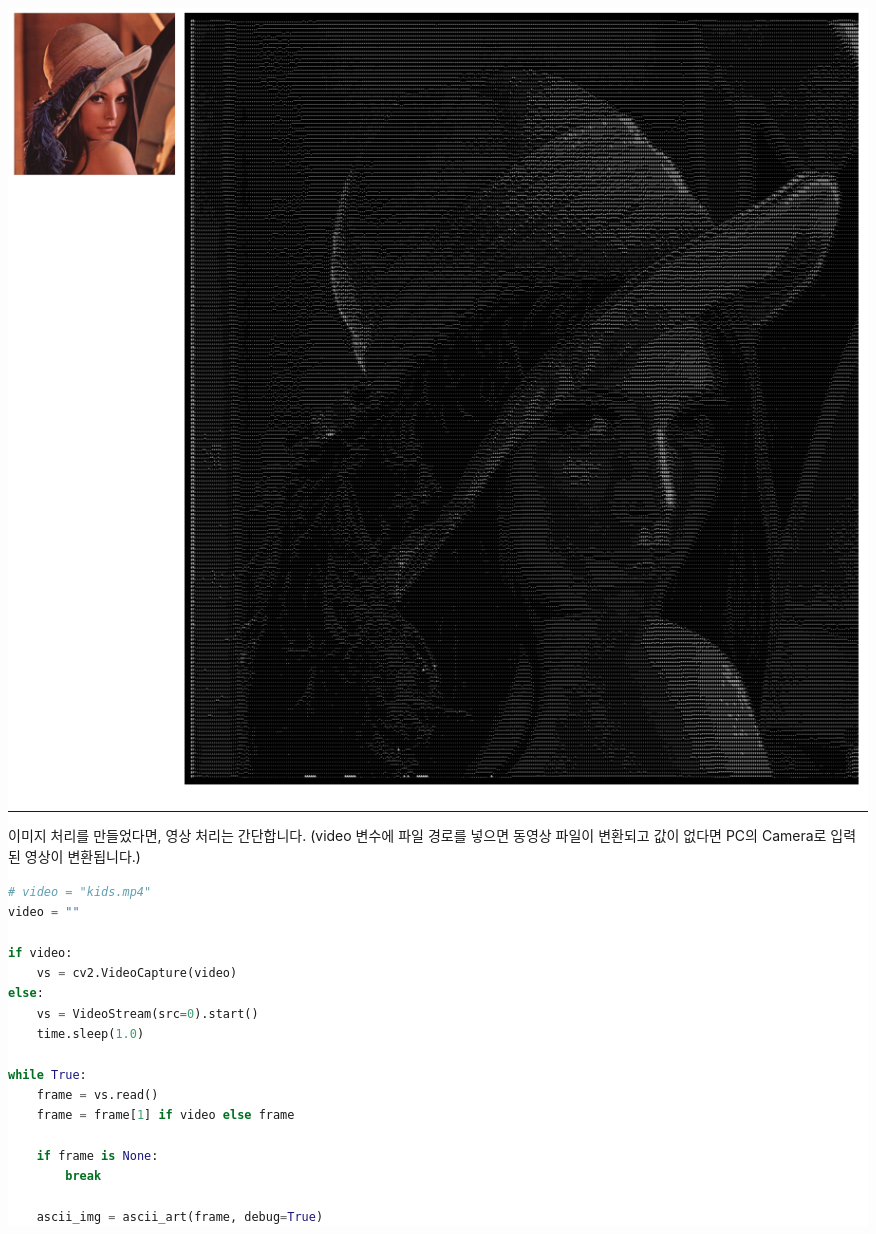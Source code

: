   <img src="/assets/images/ascii_art_image_result.png" width="100%">
</div>

------

이미지 처리를 만들었다면, 영상 처리는 간단합니다. (video 변수에 파일 경로를 넣으면 동영상 파일이 변환되고 값이 없다면 PC의 Camera로 입력된 영상이 변환됩니다.)

```python
# video = "kids.mp4"
video = ""

if video:
    vs = cv2.VideoCapture(video)
else:
    vs = VideoStream(src=0).start()
    time.sleep(1.0)

while True:
    frame = vs.read()
    frame = frame[1] if video else frame
    
    if frame is None:
        break
        
    ascii_img = ascii_art(frame, debug=True)
```